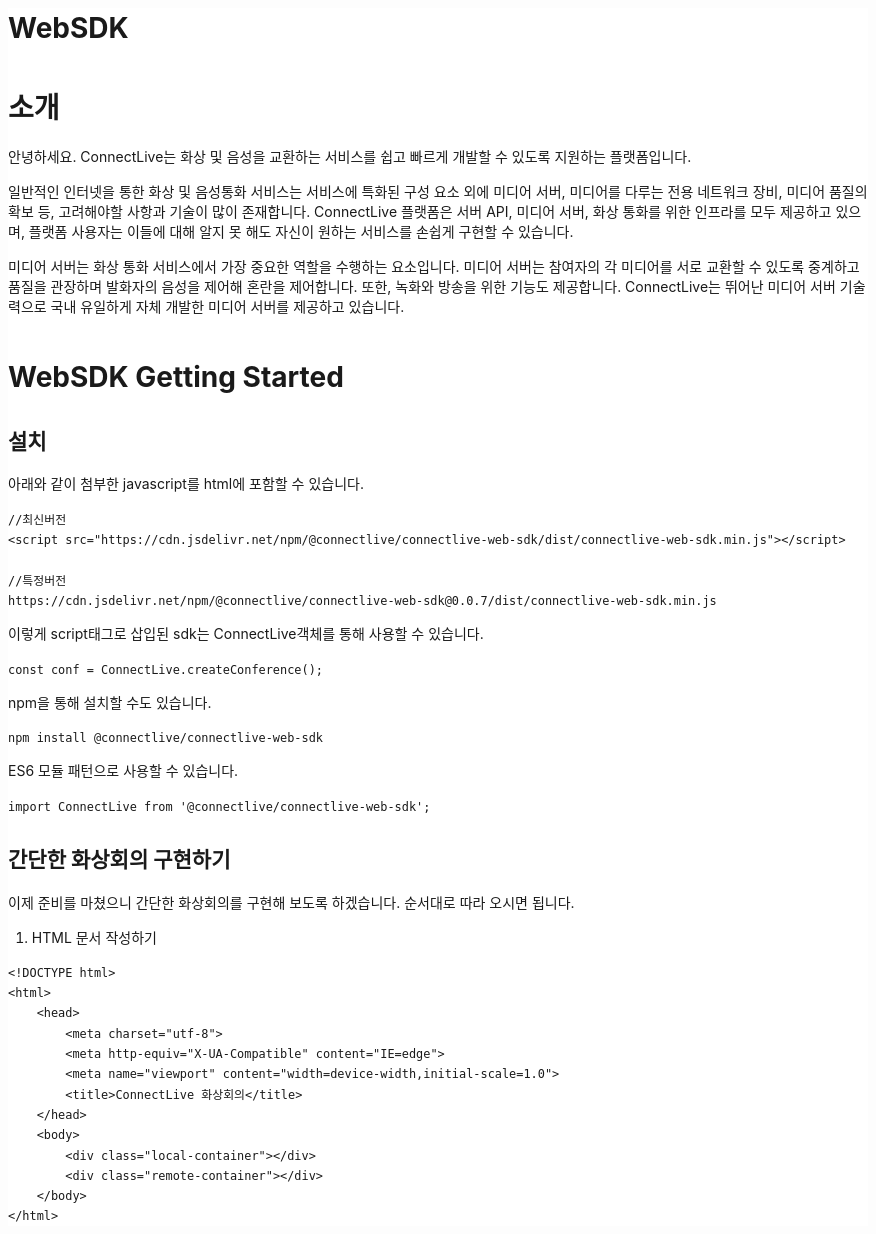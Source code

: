 # **WebSDK**

# **소개**
안녕하세요. ConnectLive는 화상 및 음성을 교환하는 서비스를 쉽고 빠르게 개발할 수 있도록 지원하는 플랫폼입니다.

일반적인 인터넷을 통한 화상 및 음성통화 서비스는 서비스에 특화된 구성 요소 외에 미디어 서버, 미디어를 다루는 전용 네트워크 장비, 미디어 품질의 확보 등, 고려해야할 사항과 기술이 많이 존재합니다. ConnectLive 플랫폼은 서버 API, 미디어 서버, 화상 통화를 위한 인프라를 모두 제공하고 있으며, 플랫폼 사용자는 이들에 대해 알지 못 해도 자신이 원하는 서비스를 손쉽게 구현할 수 있습니다.

미디어 서버는 화상 통화 서비스에서 가장 중요한 역할을 수행하는 요소입니다. 미디어 서버는 참여자의 각 미디어를 서로 교환할 수 있도록 중계하고 품질을 관장하며 발화자의 음성을 제어해 혼란을 제어합니다. 또한, 녹화와 방송을 위한 기능도 제공합니다. ConnectLive는 뛰어난 미디어 서버 기술력으로 국내 유일하게 자체 개발한 미디어 서버를 제공하고 있습니다.


# **WebSDK Getting Started**
## **설치**
아래와 같이 첨부한 javascript를 html에 포함할 수 있습니다.

```
//최신버전
<script src="https://cdn.jsdelivr.net/npm/@connectlive/connectlive-web-sdk/dist/connectlive-web-sdk.min.js"></script>

//특정버전
https://cdn.jsdelivr.net/npm/@connectlive/connectlive-web-sdk@0.0.7/dist/connectlive-web-sdk.min.js
```

이렇게 script태그로 삽입된 sdk는 ConnectLive객체를 통해 사용할 수 있습니다.

```
const conf = ConnectLive.createConference();
```

npm을 통해 설치할 수도 있습니다.
```
npm install @connectlive/connectlive-web-sdk
```

ES6 모듈 패턴으로 사용할 수 있습니다.
```
import ConnectLive from '@connectlive/connectlive-web-sdk';
```

## **간단한 화상회의 구현하기**
이제 준비를 마쳤으니 간단한 화상회의를 구현해 보도록 하겠습니다. 순서대로 따라 오시면 됩니다.

1. HTML 문서 작성하기
```
<!DOCTYPE html>
<html>
    <head>
        <meta charset="utf-8">
        <meta http-equiv="X-UA-Compatible" content="IE=edge">
        <meta name="viewport" content="width=device-width,initial-scale=1.0">
        <title>ConnectLive 화상회의</title>
    </head>
    <body>
        <div class="local-container"></div>
        <div class="remote-container"></div>
    </body>
</html>
```
